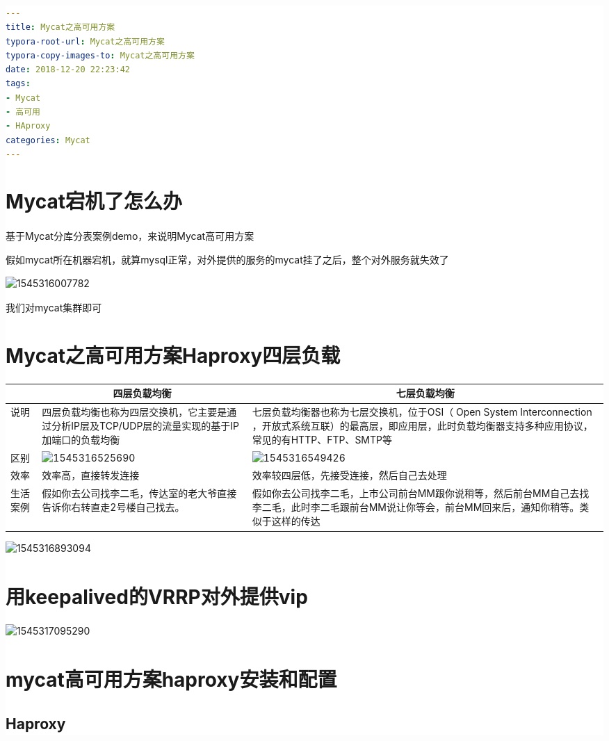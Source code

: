 ```yaml
---
title: Mycat之高可用方案
typora-root-url: Mycat之高可用方案
typora-copy-images-to: Mycat之高可用方案
date: 2018-12-20 22:23:42
tags: 
- Mycat
- 高可用
- HAproxy
categories: Mycat
---
```


# Mycat宕机了怎么办

基于Mycat分库分表案例demo，来说明Mycat高可用方案

假如mycat所在机器宕机，就算mysql正常，对外提供的服务的mycat挂了之后，整个对外服务就失效了

![1545316007782](/1545316007782.png)

我们对mycat集群即可

# Mycat之高可用方案Haproxy四层负载

|          | 四层负载均衡                                                 | 七层负载均衡                                                 |
| -------- | ------------------------------------------------------------ | ------------------------------------------------------------ |
| 说明     | 四层负载均衡也称为四层交换机，它主要是通过分析IP层及TCP/UDP层的流量实现的基于IP加端口的负载均衡 | 七层负载均衡器也称为七层交换机，位于OSI（ Open System Interconnection ，开放式系统互联）的最高层，即应用层，此时负载均衡器支持多种应用协议，常见的有HTTP、FTP、SMTP等 |
| 区别     | ![1545316525690](/1545316525690.png)                         | ![1545316549426](/1545316549426.png)                         |
| 效率     | 效率高，直接转发连接                                         | 效率较四层低，先接受连接，然后自己去处理                     |
| 生活案例 | 假如你去公司找李二毛，传达室的老大爷直接告诉你右转直走2号楼自己找去。 | 假如你去公司找李二毛，上市公司前台MM跟你说稍等，然后前台MM自己去找李二毛，此时李二毛跟前台MM说让你等会，前台MM回来后，通知你稍等。类似于这样的传达 |

![1545316893094](/1545316893094.png)



# 用keepalived的VRRP对外提供vip

![1545317095290](/1545317095290.png)





# **mycat高可用方案haproxy安装和配置**

## **Haproxy**
